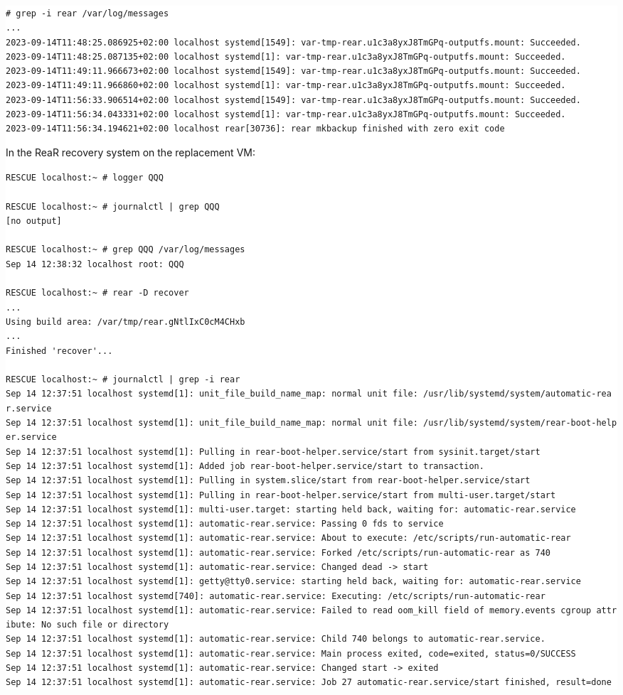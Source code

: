    # grep -i rear /var/log/messages
    ...
    2023-09-14T11:48:25.086925+02:00 localhost systemd[1549]: var-tmp-rear.u1c3a8yxJ8TmGPq-outputfs.mount: Succeeded.
    2023-09-14T11:48:25.087135+02:00 localhost systemd[1]: var-tmp-rear.u1c3a8yxJ8TmGPq-outputfs.mount: Succeeded.
    2023-09-14T11:49:11.966673+02:00 localhost systemd[1549]: var-tmp-rear.u1c3a8yxJ8TmGPq-outputfs.mount: Succeeded.
    2023-09-14T11:49:11.966860+02:00 localhost systemd[1]: var-tmp-rear.u1c3a8yxJ8TmGPq-outputfs.mount: Succeeded.
    2023-09-14T11:56:33.906514+02:00 localhost systemd[1549]: var-tmp-rear.u1c3a8yxJ8TmGPq-outputfs.mount: Succeeded.
    2023-09-14T11:56:34.043331+02:00 localhost systemd[1]: var-tmp-rear.u1c3a8yxJ8TmGPq-outputfs.mount: Succeeded.
    2023-09-14T11:56:34.194621+02:00 localhost rear[30736]: rear mkbackup finished with zero exit code

In the ReaR recovery system on the replacement VM:

    RESCUE localhost:~ # logger QQQ

    RESCUE localhost:~ # journalctl | grep QQQ
    [no output]

    RESCUE localhost:~ # grep QQQ /var/log/messages
    Sep 14 12:38:32 localhost root: QQQ

    RESCUE localhost:~ # rear -D recover
    ...
    Using build area: /var/tmp/rear.gNtlIxC0cM4CHxb
    ...
    Finished 'recover'...

    RESCUE localhost:~ # journalctl | grep -i rear
    Sep 14 12:37:51 localhost systemd[1]: unit_file_build_name_map: normal unit file: /usr/lib/systemd/system/automatic-rear.service
    Sep 14 12:37:51 localhost systemd[1]: unit_file_build_name_map: normal unit file: /usr/lib/systemd/system/rear-boot-helper.service
    Sep 14 12:37:51 localhost systemd[1]: Pulling in rear-boot-helper.service/start from sysinit.target/start
    Sep 14 12:37:51 localhost systemd[1]: Added job rear-boot-helper.service/start to transaction.
    Sep 14 12:37:51 localhost systemd[1]: Pulling in system.slice/start from rear-boot-helper.service/start
    Sep 14 12:37:51 localhost systemd[1]: Pulling in rear-boot-helper.service/start from multi-user.target/start
    Sep 14 12:37:51 localhost systemd[1]: multi-user.target: starting held back, waiting for: automatic-rear.service
    Sep 14 12:37:51 localhost systemd[1]: automatic-rear.service: Passing 0 fds to service
    Sep 14 12:37:51 localhost systemd[1]: automatic-rear.service: About to execute: /etc/scripts/run-automatic-rear
    Sep 14 12:37:51 localhost systemd[1]: automatic-rear.service: Forked /etc/scripts/run-automatic-rear as 740
    Sep 14 12:37:51 localhost systemd[1]: automatic-rear.service: Changed dead -> start
    Sep 14 12:37:51 localhost systemd[1]: getty@tty0.service: starting held back, waiting for: automatic-rear.service
    Sep 14 12:37:51 localhost systemd[740]: automatic-rear.service: Executing: /etc/scripts/run-automatic-rear
    Sep 14 12:37:51 localhost systemd[1]: automatic-rear.service: Failed to read oom_kill field of memory.events cgroup attribute: No such file or directory
    Sep 14 12:37:51 localhost systemd[1]: automatic-rear.service: Child 740 belongs to automatic-rear.service.
    Sep 14 12:37:51 localhost systemd[1]: automatic-rear.service: Main process exited, code=exited, status=0/SUCCESS
    Sep 14 12:37:51 localhost systemd[1]: automatic-rear.service: Changed start -> exited
    Sep 14 12:37:51 localhost systemd[1]: automatic-rear.service: Job 27 automatic-rear.service/start finished, result=done